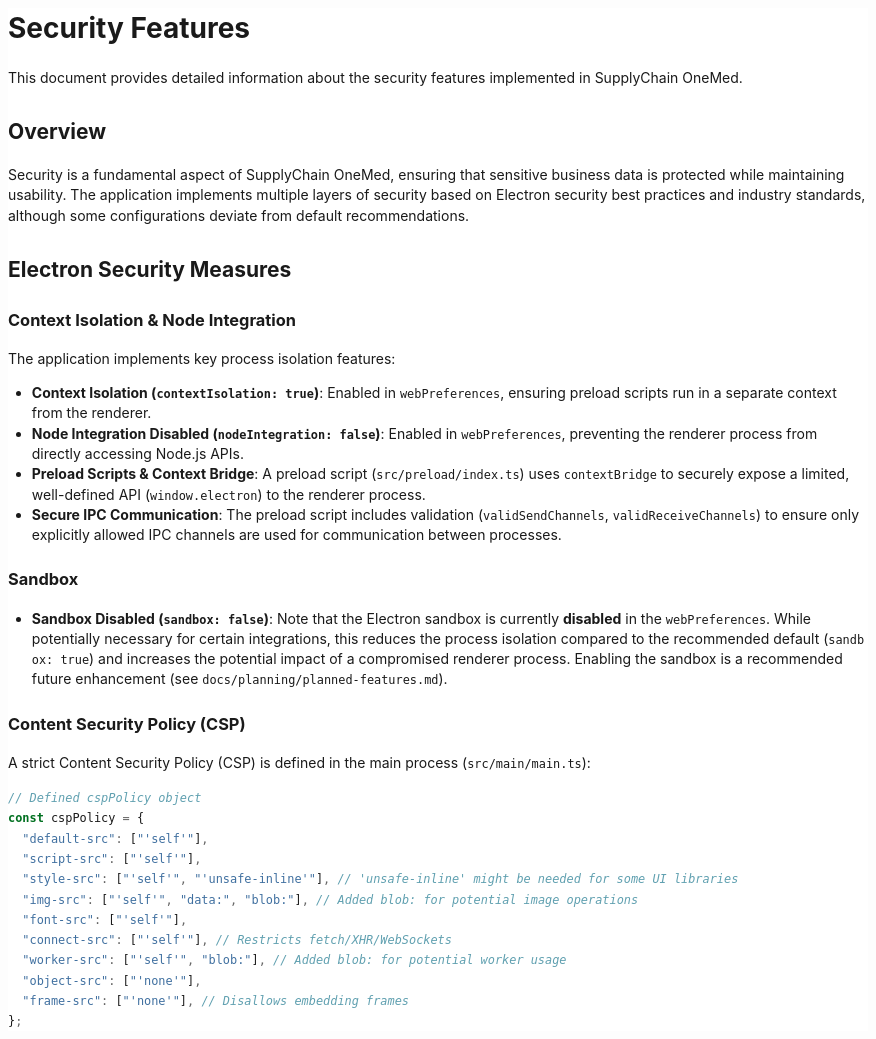 # Security Features

This document provides detailed information about the security features implemented in SupplyChain OneMed.

## Overview

Security is a fundamental aspect of SupplyChain OneMed, ensuring that sensitive business data is protected while maintaining usability. The application implements multiple layers of security based on Electron security best practices and industry standards, although some configurations deviate from default recommendations.

## Electron Security Measures

### Context Isolation & Node Integration

The application implements key process isolation features:

- **Context Isolation (`contextIsolation: true`)**: Enabled in `webPreferences`, ensuring preload scripts run in a separate context from the renderer.
- **Node Integration Disabled (`nodeIntegration: false`)**: Enabled in `webPreferences`, preventing the renderer process from directly accessing Node.js APIs.
- **Preload Scripts & Context Bridge**: A preload script (`src/preload/index.ts`) uses `contextBridge` to securely expose a limited, well-defined API (`window.electron`) to the renderer process.
- **Secure IPC Communication**: The preload script includes validation (`validSendChannels`, `validReceiveChannels`) to ensure only explicitly allowed IPC channels are used for communication between processes.

### Sandbox

- **Sandbox Disabled (`sandbox: false`)**: Note that the Electron sandbox is currently **disabled** in the `webPreferences`. While potentially necessary for certain integrations, this reduces the process isolation compared to the recommended default (`sandbox: true`) and increases the potential impact of a compromised renderer process. Enabling the sandbox is a recommended future enhancement (see `docs/planning/planned-features.md`).

### Content Security Policy (CSP)

A strict Content Security Policy (CSP) is defined in the main process (`src/main/main.ts`):

```javascript
// Defined cspPolicy object
const cspPolicy = {
  "default-src": ["'self'"],
  "script-src": ["'self'"],
  "style-src": ["'self'", "'unsafe-inline'"], // 'unsafe-inline' might be needed for some UI libraries
  "img-src": ["'self'", "data:", "blob:"], // Added blob: for potential image operations
  "font-src": ["'self'"],
  "connect-src": ["'self'"], // Restricts fetch/XHR/WebSockets
  "worker-src": ["'self'", "blob:"], // Added blob: for potential worker usage
  "object-src": ["'none'"],
  "frame-src": ["'none'"], // Disallows embedding frames
};
```
